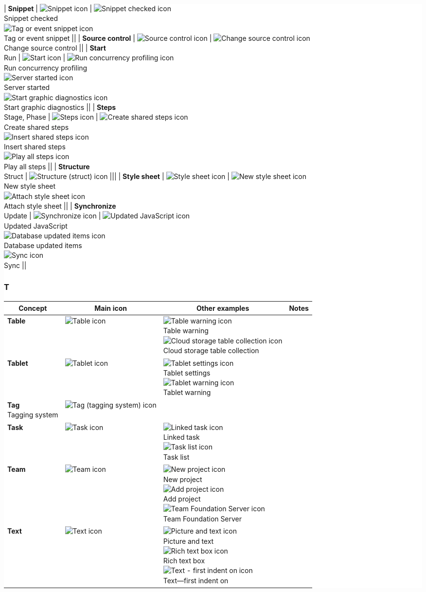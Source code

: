 | **Snippet** | ![Snippet icon](../../extensibility/ux-guidelines/media/vld_c_snippet.png "VLD_C_Snippet") | ![Snippet checked icon](../../extensibility/ux-guidelines/media/vld_c_snippet_snippetchecked.png "VLD_C_Snippet_SnippetChecked")<br />Snippet checked<br />![Tag or event snippet icon](../../extensibility/ux-guidelines/media/vld_c_snippet_tagoreventsnippet.png "VLD_C_Snippet_TagOrEventSnippet")<br />Tag or event snippet ||
| **Source control** | ![Source control icon](../../extensibility/ux-guidelines/media/vld_c_sourcecontrol.png "VLD_C_SourceControl") | ![Change source control icon](../../extensibility/ux-guidelines/media/vld_c_sourcecontrol_changesourcecontrol.png "VLD_C_SourceControl_ChangeSourceControl")<br />Change source control ||
| **Start**<br />Run | ![Start icon](../../extensibility/ux-guidelines/media/vld_c_start.png "VLD_C_Start") | ![Run concurrency profiling icon](../../extensibility/ux-guidelines/media/vld_c_start_runconcurrencyprofiling.png "VLD_C_Start_RunConcurrencyProfiling")<br />Run concurrency profiling<br />![Server started icon](../../extensibility/ux-guidelines/media/vld_c_start_serverstarted.png "VLD_C_Start_ServerStarted")<br />Server started<br />![Start graphic diagnostics icon](../../extensibility/ux-guidelines/media/vld_c_start_startgraphicdiagnostics.png "VLD_C_Start_StartGraphicDiagnostics")<br />Start graphic diagnostics ||
| **Steps**<br />Stage, Phase | ![Steps icon](../../extensibility/ux-guidelines/media/vld_c_steps.png "VLD_C_Steps") | ![Create shared steps icon](../../extensibility/ux-guidelines/media/vld_c_steps_createsharedsteps.png "VLD_C_Steps_CreateSharedSteps")<br />Create shared steps<br />![Insert shared steps icon](../../extensibility/ux-guidelines/media/vld_c_steps_insertsharedsteps.png "VLD_C_Steps_InsertSharedSteps")<br />Insert shared steps<br />![Play all steps icon](../../extensibility/ux-guidelines/media/vld_c_steps_playallsteps.png "VLD_C_Steps_PlayAllSteps")<br />Play all steps ||
| **Structure**<br />Struct | ![Structure &#40;struct&#41; icon](../../extensibility/ux-guidelines/media/vld_c_structure.png "VLD_C_Structure") |||
| **Style sheet** | ![Style sheet icon](../../extensibility/ux-guidelines/media/vld_c_stylesheet.png "VLD_C_StyleSheet") | ![New style sheet icon](../../extensibility/ux-guidelines/media/vld_c_stylesheet_newstylesheet.png "VLD_C_StyleSheet_NewStyleSheet")<br />New style sheet<br />![Attach style sheet icon](../../extensibility/ux-guidelines/media/vld_c_stylesheet_attachstylesheet.png "VLD_C_StyleSheet_AttachStyleSheet")<br />Attach style sheet ||
| **Synchronize**<br />Update | ![Synchronize icon](../../extensibility/ux-guidelines/media/vld_c_synchronize.png "VLD_C_Synchronize") | ![Updated JavaScript icon](../../extensibility/ux-guidelines/media/vld_c_synchronize_updatedjavascript.png "VLD_C_Synchronize_UpdatedJavaScript")<br />Updated JavaScript<br />![Database updated items icon](../../extensibility/ux-guidelines/media/vld_c_synchronize_databaseupdateditems.png "VLD_C_Synchronize_DatabaseUpdatedItems")<br />Database updated items<br />![Sync icon](../../extensibility/ux-guidelines/media/vld_c_synchronize_sync.png "VLD_C_Synchronize_Sync")<br />Sync ||

###  <a name="BKMK_VLDConceptsT"></a> T

| Concept | Main icon | Other examples | Notes |
| --- | --- | --- | --- |
| **Table** | ![Table icon](../../extensibility/ux-guidelines/media/vld_c_table.png "VLD_C_Table") | ![Table warning icon](../../extensibility/ux-guidelines/media/vld_c_table_tablewarning.png "VLD_C_Table_TableWarning")<br />Table warning<br />![Cloud storage table collection icon](../../extensibility/ux-guidelines/media/vld_c_table_cloudstoragetablecollection.png "VLD_C_Table_CloudStorageTableCollection")<br />Cloud storage table collection ||
| **Tablet** | ![Tablet icon](../../extensibility/ux-guidelines/media/vld_c_tablet.png "VLD_C_Tablet") | ![Tablet settings icon](../../extensibility/ux-guidelines/media/vld_c_tablet_tabletsettings.png "VLD_C_Tablet_TabletSettings")<br />Tablet settings<br />![Tablet warning icon](../../extensibility/ux-guidelines/media/vld_c_tablet_tabletwarning.png "VLD_C_Tablet_TabletWarning")<br />Tablet warning ||
| **Tag**<br />Tagging system | ![Tag &#40;tagging system&#41; icon](../../extensibility/ux-guidelines/media/vld_c_tag_tagging_system.png "VLD_C_Tag_tagging_system") |||
| **Task** | ![Task icon](../../extensibility/ux-guidelines/media/vld_c_task.png "VLD_C_Task") | ![Linked task icon](../../extensibility/ux-guidelines/media/vld_c_task_linkedtask.png "VLD_C_Task_LinkedTask")<br />Linked task<br />![Task list icon](../../extensibility/ux-guidelines/media/vld_c_task_tasklist.png "VLD_C_Task_TaskList")<br />Task list ||
| **Team** | ![Team icon](../../extensibility/ux-guidelines/media/vld_c_team.png "VLD_C_Team") | ![New project icon](../../extensibility/ux-guidelines/media/vld_c_team_newteamproject.png "VLD_C_Team_NewTeamProject")<br />New project<br />![Add project icon](../../extensibility/ux-guidelines/media/vld_c_team_addteamproject.png "VLD_C_Team_AddTeamProject")<br />Add project<br />![Team Foundation Server icon](../../extensibility/ux-guidelines/media/vld_c_team_teamfoundationserver.png "VLD_C_Team_TeamFoundationServer")<br />Team Foundation Server ||
| **Text** | ![Text icon](../../extensibility/ux-guidelines/media/vld_c_text.png "VLD_C_Text") | ![Picture and text icon](../../extensibility/ux-guidelines/media/vld_c_text_pictureandtext.png "VLD_C_Text_PictureAndText")<br />Picture and text<br />![Rich text box icon](../../extensibility/ux-guidelines/media/vld_c_text_richtextbox.png "VLD_C_Text_RichTextBox")<br />Rich text box<br />![Text &#45; first indent on icon](../../extensibility/ux-guidelines/media/vld_c_text_textfirstindenton.png "VLD_C_Text_TextFirstIndentOn")<br />Text&mdash;first indent on ||